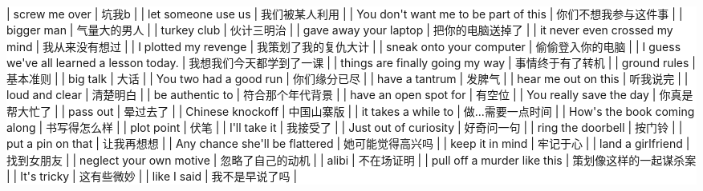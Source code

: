 | screw me over                             | 坑我b                      |
| let someone use us                        | 我们被某人利用             |
| You don't want me to be part of this      | 你们不想我参与这件事       |
| bigger man                                | 气量大的男人               |
| turkey club                               | 伙计三明治                 |
| gave away your laptop                     | 把你的电脑送掉了           |
| it never even crossed my mind             | 我从来没有想过             |
| I plotted my revenge                      | 我策划了我的复仇大计       |
| sneak onto your computer                  | 偷偷登入你的电脑           |
| I guess we've all learned a lesson today. | 我想我们今天都学到了一课   |
| things are finally going my way           | 事情终于有了转机           |
| ground rules                              | 基本准则                   |
| big talk                                  | 大话                       |
| You two had a good run                    | 你们缘分已尽               |
| have a tantrum                            | 发脾气                     |
| hear me out on this                       | 听我说完                   |
| loud and clear                            | 清楚明白                   |
| be authentic to                           | 符合那个年代背景           |
| have an open spot for                     | 有空位                     |
| You really save the day                   | 你真是帮大忙了             |
| pass out                                  | 晕过去了                   |
| Chinese knockoff                          | 中国山寨版                 |
| it takes a while to                       | 做...需要一点时间          |
| How's the book coming along               | 书写得怎么样               |
| plot point                                | 伏笔                       |
| I'll take it                              | 我接受了                   |
| Just out of curiosity                     | 好奇问一句                 |
| ring the doorbell                         | 按门铃                     |
| put a pin on that                         | 让我再想想                 |
| Any chance she'll be flattered            | 她可能觉得高兴吗           |
| keep it in mind                           | 牢记于心                   |
| land a girlfriend                         | 找到女朋友                 |
| neglect your own motive                   | 忽略了自己的动机           |
| alibi                                     | 不在场证明                 |
| pull off a murder like this               | 策划像这样的一起谋杀案     |
| It's tricky                               | 这有些微妙                 |
| like I said                               | 我不是早说了吗             |
